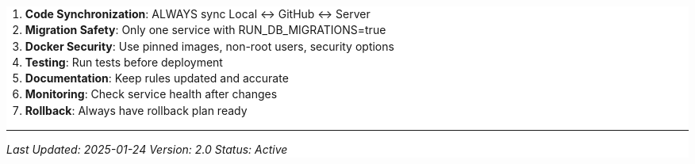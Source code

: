 1. **Code Synchronization**: ALWAYS sync Local ↔ GitHub ↔ Server
2. **Migration Safety**: Only one service with RUN_DB_MIGRATIONS=true
3. **Docker Security**: Use pinned images, non-root users, security options
4. **Testing**: Run tests before deployment
5. **Documentation**: Keep rules updated and accurate
6. **Monitoring**: Check service health after changes
7. **Rollback**: Always have rollback plan ready

---

*Last Updated: 2025-01-24*
*Version: 2.0*
*Status: Active*
